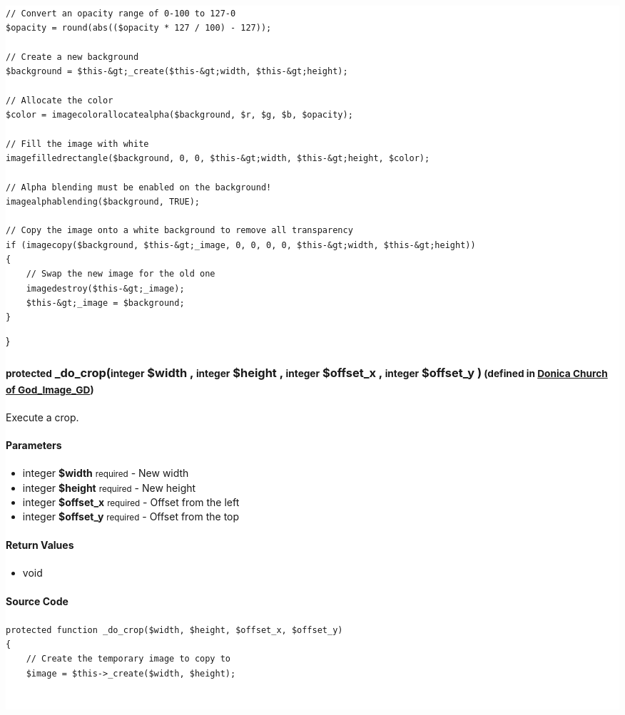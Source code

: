 	// Convert an opacity range of 0-100 to 127-0
	$opacity = round(abs(($opacity * 127 / 100) - 127));

	// Create a new background
	$background = $this-&gt;_create($this-&gt;width, $this-&gt;height);

	// Allocate the color
	$color = imagecolorallocatealpha($background, $r, $g, $b, $opacity);

	// Fill the image with white
	imagefilledrectangle($background, 0, 0, $this-&gt;width, $this-&gt;height, $color);

	// Alpha blending must be enabled on the background!
	imagealphablending($background, TRUE);

	// Copy the image onto a white background to remove all transparency
	if (imagecopy($background, $this-&gt;_image, 0, 0, 0, 0, $this-&gt;width, $this-&gt;height))
	{
		// Swap the new image for the old one
		imagedestroy($this-&gt;_image);
		$this-&gt;_image = $background;
	}
}</code>
</pre>
</div>
</div>

<div class='method'>
<h3 id="_do_crop"><small>protected</small>  _do_crop(<small>integer</small> <span class="param" title="New width">$width</span> , <small>integer</small> <span class="param" title="New height">$height</span> , <small>integer</small> <span class="param" title="Offset from the left">$offset_x</span> , <small>integer</small> <span class="param" title="Offset from the top">$offset_y</span> )<small> (defined in <a href='/documentation/api/Donica Church of God_Image_GD'>Donica Church of God_Image_GD</a>)</small></h3>
<div class='description'><p>Execute a crop.</p>
</div>
<h4>Parameters</h4>
<ul>
<li>
 <span class="blue">integer </span><strong> $width</strong> <small>required</small> - New width</li>
<li>
 <span class="blue">integer </span><strong> $height</strong> <small>required</small> - New height</li>
<li>
 <span class="blue">integer </span><strong> $offset_x</strong> <small>required</small> - Offset from the left</li>
<li>
 <span class="blue">integer </span><strong> $offset_y</strong> <small>required</small> - Offset from the top</li>
</ul>
<h4>Return Values</h4>
<ul class='return'>
<li>
<span class='blue'>void</span>  
</li></ul>
<div class="method-source">
<h4>Source Code</h4>
<pre>
<code class="language-php">protected function _do_crop($width, $height, $offset_x, $offset_y)
{
	// Create the temporary image to copy to
	$image = $this-&gt;_create($width, $height);
